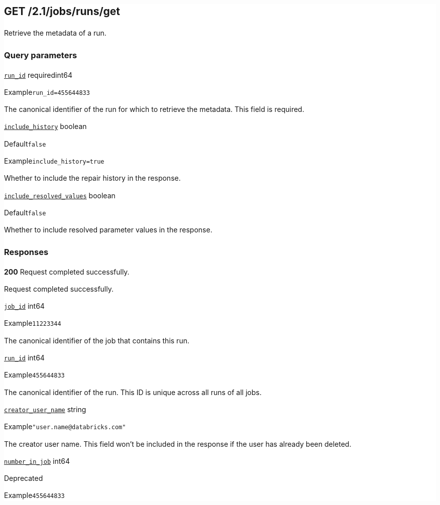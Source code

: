 ## GET /2.1/jobs/runs/get

Retrieve the metadata of a run.

### Query parameters

[`run_id`](https://docs.databricks.com/api/azure/workspace/jobs_21/getrun#run_id) requiredint64

Example`run_id=455644833`

The canonical identifier of the run for which to retrieve the metadata.
This field is required.

[`include_history`](https://docs.databricks.com/api/azure/workspace/jobs_21/getrun#include_history) boolean

Default`false`

Example`include_history=true`

Whether to include the repair history in the response.

[`include_resolved_values`](https://docs.databricks.com/api/azure/workspace/jobs_21/getrun#include_resolved_values) boolean

Default`false`

Whether to include resolved parameter values in the response.

### Responses

**200** Request completed successfully.

Request completed successfully.

[`job_id`](https://docs.databricks.com/api/azure/workspace/jobs_21/getrun#job_id) int64

Example`11223344`

The canonical identifier of the job that contains this run.

[`run_id`](https://docs.databricks.com/api/azure/workspace/jobs_21/getrun#run_id) int64

Example`455644833`

The canonical identifier of the run. This ID is unique across all runs of all jobs.

[`creator_user_name`](https://docs.databricks.com/api/azure/workspace/jobs_21/getrun#creator_user_name) string

Example`"user.name@databricks.com"`

The creator user name. This field won’t be included in the response if the user has already been deleted.

[`number_in_job`](https://docs.databricks.com/api/azure/workspace/jobs_21/getrun#number_in_job) int64

Deprecated

Example`455644833`

